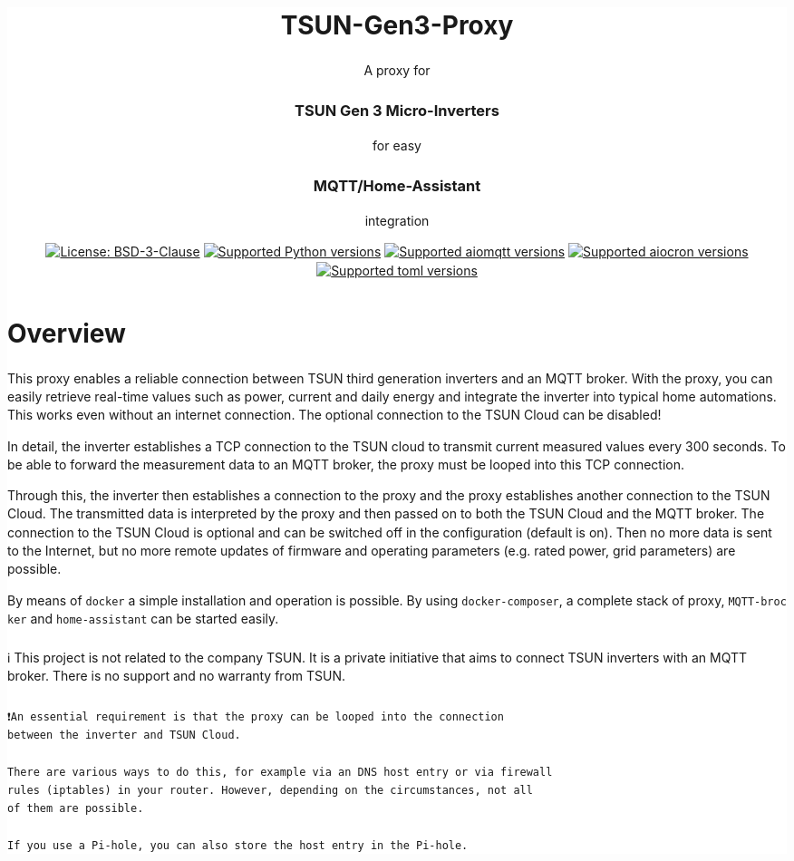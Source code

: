<h1 align="center">TSUN-Gen3-Proxy</h1>
<p align="center">A proxy for</p>
<h3 align="center">TSUN Gen 3 Micro-Inverters</h3>
<p align="center">for easy</p>
<h3 align="center">MQTT/Home-Assistant</h3>
<p align="center">integration</p>
<p align="center">
    <a href="https://opensource.org/licenses/BSD-3-Clause"><img alt="License: BSD-3-Clause" src="https://img.shields.io/badge/License-BSD_3--Clause-green.svg"></a>
    <a href="https://www.python.org/downloads/release/python-3120/"><img alt="Supported Python versions" src="https://img.shields.io/badge/python-3.12-blue.svg"></a>
    <a href="https://sbtinstruments.github.io/aiomqtt/introduction.html"><img alt="Supported aiomqtt versions" src="https://img.shields.io/badge/aiomqtt-2.0.0-lightblue.svg"></a>
    <a href="https://libraries.io/pypi/aiocron"><img alt="Supported aiocron versions" src="https://img.shields.io/badge/aiocron-1.8-lightblue.svg"></a>
    <a href="https://toml.io/en/v1.0.0"><img alt="Supported toml versions" src="https://img.shields.io/badge/toml-1.0.0-lightblue.svg"></a>

</p>


# Overview

This proxy enables a reliable connection between TSUN third generation inverters and an MQTT broker. With the proxy, you can easily retrieve real-time values such as power, current and daily energy and integrate the inverter into typical home automations. This works even without an internet connection. The optional connection to the TSUN Cloud can be disabled!

In detail, the inverter establishes a TCP connection to the TSUN cloud to transmit current measured values every 300 seconds. To be able to forward the measurement data to an MQTT broker, the proxy must be looped into this TCP connection.

Through this, the inverter then establishes a connection to the proxy and the proxy establishes another connection to the TSUN Cloud. The transmitted data is interpreted by the proxy and then passed on to both the TSUN Cloud and the MQTT broker. The connection to the TSUN Cloud is optional and can be switched off in the configuration (default is on). Then no more data is sent to the Internet, but no more remote updates of firmware and operating parameters (e.g. rated power, grid parameters) are possible.

By means of `docker` a simple installation and operation is possible. By using `docker-composer`, a complete stack of proxy, `MQTT-brocker` and `home-assistant` can be started easily.
###
ℹ️ This project is not related to the company TSUN. It is a private initiative that aims to connect TSUN inverters with an MQTT broker. There is no support and no warranty from TSUN.
###

```
❗An essential requirement is that the proxy can be looped into the connection
between the inverter and TSUN Cloud.

There are various ways to do this, for example via an DNS host entry or via firewall
rules (iptables) in your router. However, depending on the circumstances, not all
of them are possible.

If you use a Pi-hole, you can also store the host entry in the Pi-hole.
```
